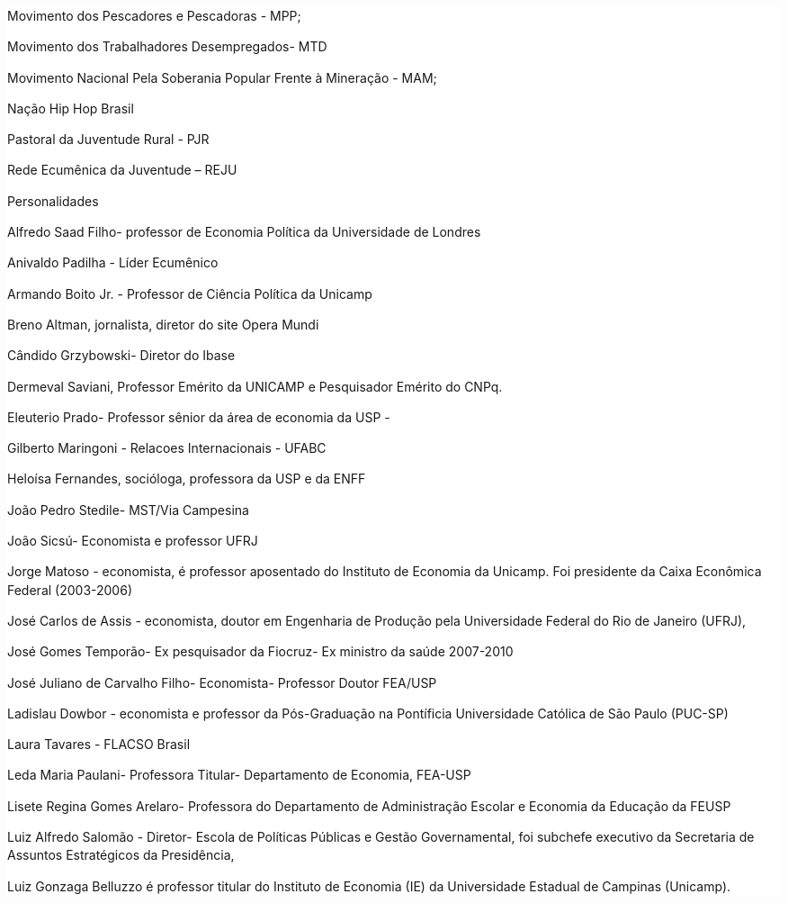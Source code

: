 <p>Movimento dos Pescadores e Pescadoras - MPP;</p>

<p>Movimento dos Trabalhadores Desempregados- MTD</p>

<p>Movimento Nacional Pela Soberania Popular Frente &agrave; Minera&ccedil;&atilde;o - MAM;</p>

<p>Na&ccedil;&atilde;o Hip Hop Brasil</p>

<p>Pastoral da Juventude Rural - PJR</p>

<p>Rede Ecum&ecirc;nica da Juventude &ndash; REJU</p>

<p>Personalidades</p>

<p>Alfredo Saad Filho- professor de Economia Pol&iacute;tica da Universidade de Londres</p>

<p>Anivaldo Padilha - L&iacute;der Ecum&ecirc;nico</p>

<p>Armando Boito Jr. - Professor de Ci&ecirc;ncia Pol&iacute;tica da Unicamp</p>

<p>Breno Altman, jornalista, diretor do site Opera Mundi</p>

<p>C&acirc;ndido Grzybowski- Diretor do Ibase</p>

<p>Dermeval Saviani, Professor Em&eacute;rito da UNICAMP e Pesquisador Em&eacute;rito do CNPq.</p>

<p>Eleuterio Prado- Professor s&ecirc;nior da &aacute;rea de economia da USP -</p>

<p>Gilberto Maringoni - Relacoes Internacionais - UFABC</p>

<p>Helo&iacute;sa Fernandes, soci&oacute;loga, professora da USP e da ENFF</p>

<p>Jo&atilde;o Pedro Stedile- MST/Via Campesina</p>

<p>Jo&atilde;o Sics&uacute;- Economista e professor UFRJ</p>

<p>Jorge Matoso - economista, &eacute; professor aposentado do Instituto de Economia da Unicamp. Foi presidente da Caixa Econ&ocirc;mica Federal (2003-2006)</p>

<p>Jos&eacute; Carlos de Assis - economista, doutor em Engenharia de Produ&ccedil;&atilde;o pela Universidade Federal do Rio de Janeiro (UFRJ),</p>

<p>Jos&eacute; Gomes Tempor&atilde;o- Ex pesquisador da Fiocruz- Ex ministro da sa&uacute;de 2007-2010</p>

<p>Jos&eacute; Juliano de Carvalho Filho- Economista- Professor Doutor FEA/USP</p>

<p>Ladislau Dowbor - economista e professor da P&oacute;s-Gradua&ccedil;&atilde;o na Pont&iacute;ficia Universidade Cat&oacute;lica de S&atilde;o Paulo (PUC-SP)</p>

<p>Laura Tavares - FLACSO Brasil</p>

<p>Leda Maria Paulani- Professora Titular- Departamento de Economia, FEA-USP</p>

<p>Lisete Regina Gomes Arelaro- Professora do Departamento de Administra&ccedil;&atilde;o Escolar e Economia da Educa&ccedil;&atilde;o da FEUSP</p>

<p>Luiz Alfredo Salom&atilde;o - Diretor- Escola de Pol&iacute;ticas P&uacute;blicas e Gest&atilde;o Governamental, foi subchefe executivo da Secretaria de Assuntos Estrat&eacute;gicos da Presid&ecirc;ncia,</p>

<p>Luiz Gonzaga Belluzzo &eacute; professor titular do Instituto de Economia (IE) da Universidade Estadual de Campinas (Unicamp).</p>
